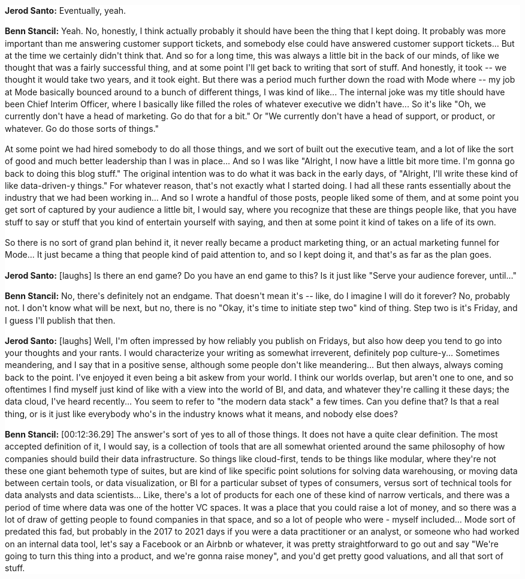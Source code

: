 **Jerod Santo:** Eventually, yeah.

**Benn Stancil:** Yeah. No, honestly, I think actually probably it should have been the thing that I kept doing. It probably was more important than me answering customer support tickets, and somebody else could have answered customer support tickets... But at the time we certainly didn't think that. And so for a long time, this was always a little bit in the back of our minds, of like we thought that was a fairly successful thing, and at some point I'll get back to writing that sort of stuff. And honestly, it took -- we thought it would take two years, and it took eight. But there was a period much further down the road with Mode where -- my job at Mode basically bounced around to a bunch of different things, I was kind of like... The internal joke was my title should have been Chief Interim Officer, where I basically like filled the roles of whatever executive we didn't have... So it's like "Oh, we currently don't have a head of marketing. Go do that for a bit." Or "We currently don't have a head of support, or product, or whatever. Go do those sorts of things."

At some point we had hired somebody to do all those things, and we sort of built out the executive team, and a lot of like the sort of good and much better leadership than I was in place... And so I was like "Alright, I now have a little bit more time. I'm gonna go back to doing this blog stuff." The original intention was to do what it was back in the early days, of "Alright, I'll write these kind of like data-driven-y things." For whatever reason, that's not exactly what I started doing. I had all these rants essentially about the industry that we had been working in... And so I wrote a handful of those posts, people liked some of them, and at some point you get sort of captured by your audience a little bit, I would say, where you recognize that these are things people like, that you have stuff to say or stuff that you kind of entertain yourself with saying, and then at some point it kind of takes on a life of its own.

So there is no sort of grand plan behind it, it never really became a product marketing thing, or an actual marketing funnel for Mode... It just became a thing that people kind of paid attention to, and so I kept doing it, and that's as far as the plan goes.

**Jerod Santo:** \[laughs\] Is there an end game? Do you have an end game to this? Is it just like "Serve your audience forever, until..."

**Benn Stancil:** No, there's definitely not an endgame. That doesn't mean it's -- like, do I imagine I will do it forever? No, probably not. I don't know what will be next, but no, there is no "Okay, it's time to initiate step two" kind of thing. Step two is it's Friday, and I guess I'll publish that then.

**Jerod Santo:** \[laughs\] Well, I'm often impressed by how reliably you publish on Fridays, but also how deep you tend to go into your thoughts and your rants. I would characterize your writing as somewhat irreverent, definitely pop culture-y... Sometimes meandering, and I say that in a positive sense, although some people don't like meandering... But then always, always coming back to the point. I've enjoyed it even being a bit askew from your world. I think our worlds overlap, but aren't one to one, and so oftentimes I find myself just kind of like with a view into the world of BI, and data, and whatever they're calling it these days; the data cloud, I've heard recently... You seem to refer to "the modern data stack" a few times. Can you define that? Is that a real thing, or is it just like everybody who's in the industry knows what it means, and nobody else does?

**Benn Stancil:** \[00:12:36.29\] The answer's sort of yes to all of those things. It does not have a quite clear definition. The most accepted definition of it, I would say, is a collection of tools that are all somewhat oriented around the same philosophy of how companies should build their data infrastructure. So things like cloud-first, tends to be things like modular, where they're not these one giant behemoth type of suites, but are kind of like specific point solutions for solving data warehousing, or moving data between certain tools, or data visualization, or BI for a particular subset of types of consumers, versus sort of technical tools for data analysts and data scientists... Like, there's a lot of products for each one of these kind of narrow verticals, and there was a period of time where data was one of the hotter VC spaces. It was a place that you could raise a lot of money, and so there was a lot of draw of getting people to found companies in that space, and so a lot of people who were - myself included... Mode sort of predated this fad, but probably in the 2017 to 2021 days if you were a data practitioner or an analyst, or someone who had worked on an internal data tool, let's say a Facebook or an Airbnb or whatever, it was pretty straightforward to go out and say "We're going to turn this thing into a product, and we're gonna raise money", and you'd get pretty good valuations, and all that sort of stuff.

